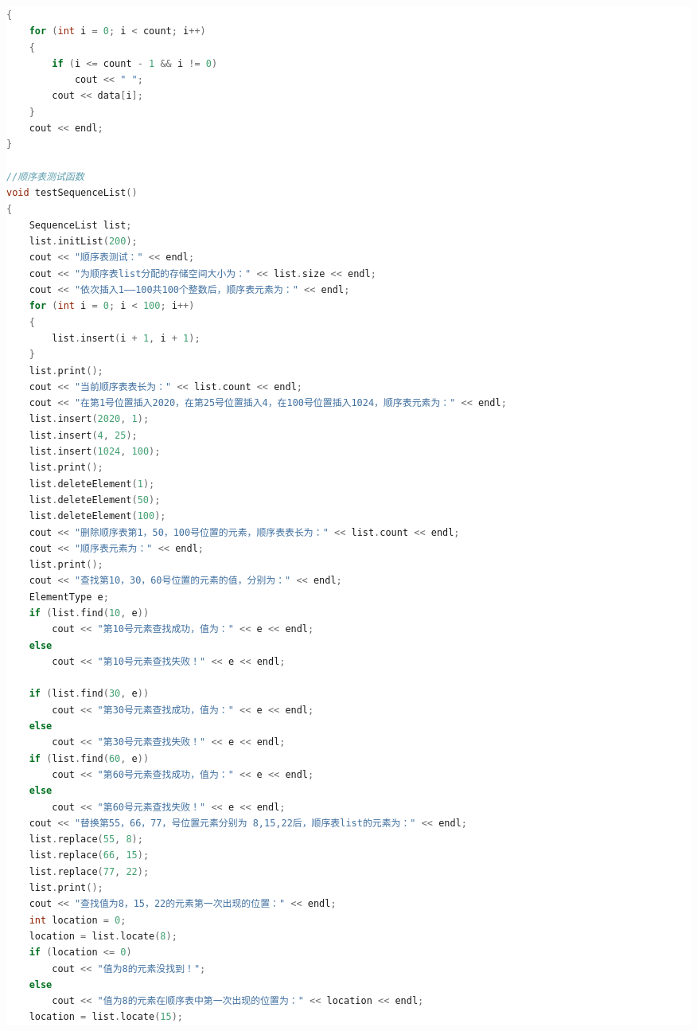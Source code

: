 ```C++
{
    for (int i = 0; i < count; i++)
    {
        if (i <= count - 1 && i != 0)
            cout << " ";
        cout << data[i];
    }
    cout << endl;
}

//顺序表测试函数
void testSequenceList()
{
    SequenceList list;
    list.initList(200);
    cout << "顺序表测试：" << endl;
    cout << "为顺序表list分配的存储空间大小为：" << list.size << endl;
    cout << "依次插入1——100共100个整数后，顺序表元素为：" << endl;
    for (int i = 0; i < 100; i++)
    {
        list.insert(i + 1, i + 1);
    }
    list.print();
    cout << "当前顺序表表长为：" << list.count << endl;
    cout << "在第1号位置插入2020，在第25号位置插入4，在100号位置插入1024，顺序表元素为：" << endl;
    list.insert(2020, 1);
    list.insert(4, 25);
    list.insert(1024, 100);
    list.print();
    list.deleteElement(1);
    list.deleteElement(50);
    list.deleteElement(100);
    cout << "删除顺序表第1，50，100号位置的元素，顺序表表长为：" << list.count << endl;
    cout << "顺序表元素为：" << endl;
    list.print();
    cout << "查找第10，30，60号位置的元素的值，分别为：" << endl;
    ElementType e;
    if (list.find(10, e))
        cout << "第10号元素查找成功，值为：" << e << endl;
    else
        cout << "第10号元素查找失败！" << e << endl;

    if (list.find(30, e))
        cout << "第30号元素查找成功，值为：" << e << endl;
    else
        cout << "第30号元素查找失败！" << e << endl;
    if (list.find(60, e))
        cout << "第60号元素查找成功，值为：" << e << endl;
    else
        cout << "第60号元素查找失败！" << e << endl;
    cout << "替换第55，66，77，号位置元素分别为 8,15,22后，顺序表list的元素为：" << endl;
    list.replace(55, 8);
    list.replace(66, 15);
    list.replace(77, 22);
    list.print();
    cout << "查找值为8，15，22的元素第一次出现的位置：" << endl;
    int location = 0;
    location = list.locate(8);
    if (location <= 0)
        cout << "值为8的元素没找到！";
    else
        cout << "值为8的元素在顺序表中第一次出现的位置为：" << location << endl;
    location = list.locate(15);
```